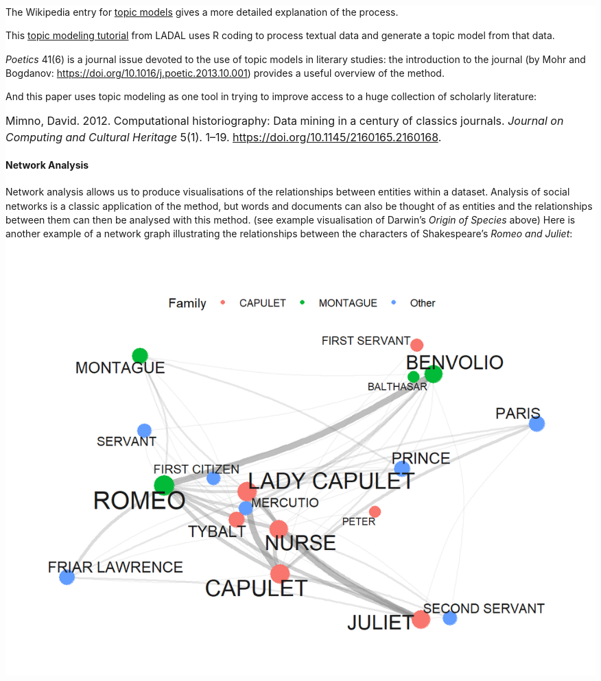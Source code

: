 The Wikipedia entry for [topic models](https://en.wikipedia.org/wiki/Topic_model) gives a more detailed explanation of the process.

This [topic modeling tutorial](https://slcladal.github.io/topicmodels.html) from LADAL uses R coding to process textual data and generate a topic model from that data.

<i>Poetics</i> 41(6) is a journal issue devoted to the use of topic models in literary studies: the introduction to the journal (by Mohr and Bogdanov: <a href="https://doi.org/10.1016/j.poetic.2013.10.001" target="_blank">https://doi.org/10.1016/j.poetic.2013.10.001</a>) provides a useful overview of the method.

And this paper uses topic modeling as one tool in trying to improve access to a huge collection of scholarly literature:

<div class="reference"><font size="3">Mimno, David. 2012. Computational historiography: Data mining in a century of classics journals. <i>Journal on Computing and Cultural Heritage</i> 5(1). 1–19. <a href="https://doi.org/10.1145/2160165.2160168" target="_blank">https://doi.org/10.1145/2160165.2160168</a>.</font></div>



#### Network Analysis
Network analysis allows us to produce visualisations of the relationships between entities within a dataset. Analysis of social networks is a classic application of the method, but words and documents can also be thought of as entities and the relationships between them can then be analysed with this method. (see example visualisation of Darwin’s *Origin of Species* above)
Here is another example of a network graph illustrating the relationships between the characters of Shakespeare’s *Romeo and Juliet*:
 
  ![alt Network of characters in Romeo and Juliet](/network_RandJ-1.png)
 